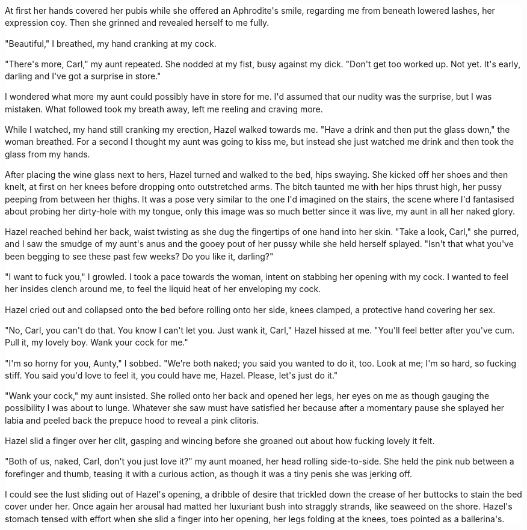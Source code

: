 At first her hands covered her pubis while she offered an Aphrodite's smile, regarding me from beneath lowered lashes, her expression coy. Then she grinned and revealed herself to me fully. 

"Beautiful," I breathed, my hand cranking at my cock. 

"There's more, Carl," my aunt repeated. She nodded at my fist, busy against my dick. "Don't get too worked up. Not yet. It's early, darling and I've got a surprise in store." 

I wondered what more my aunt could possibly have in store for me. I'd assumed that our nudity was the surprise, but I was mistaken. What followed took my breath away, left me reeling and craving more. 

While I watched, my hand still cranking my erection, Hazel walked towards me. "Have a drink and then put the glass down," the woman breathed. For a second I thought my aunt was going to kiss me, but instead she just watched me drink and then took the glass from my hands. 

After placing the wine glass next to hers, Hazel turned and walked to the bed, hips swaying. She kicked off her shoes and then knelt, at first on her knees before dropping onto outstretched arms. The bitch taunted me with her hips thrust high, her pussy peeping from between her thighs. It was a pose very similar to the one I'd imagined on the stairs, the scene where I'd fantasised about probing her dirty-hole with my tongue, only this image was so much better since it was live, my aunt in all her naked glory. 

Hazel reached behind her back, waist twisting as she dug the fingertips of one hand into her skin. "Take a look, Carl," she purred, and I saw the smudge of my aunt's anus and the gooey pout of her pussy while she held herself splayed. "Isn't that what you've been begging to see these past few weeks? Do you like it, darling?" 

"I want to fuck you," I growled. I took a pace towards the woman, intent on stabbing her opening with my cock. I wanted to feel her insides clench around me, to feel the liquid heat of her enveloping my cock. 

Hazel cried out and collapsed onto the bed before rolling onto her side, knees clamped, a protective hand covering her sex. 

"No, Carl, you can't do that. You know I can't let you. Just wank it, Carl," Hazel hissed at me. "You'll feel better after you've cum. Pull it, my lovely boy. Wank your cock for me." 

"I'm so horny for you, Aunty," I sobbed. "We're both naked; you said you wanted to do it, too. Look at me; I'm so hard, so fucking stiff. You said you'd love to feel it, you could have me, Hazel. Please, let's just do it." 

"Wank your cock," my aunt insisted. She rolled onto her back and opened her legs, her eyes on me as though gauging the possibility I was about to lunge. Whatever she saw must have satisfied her because after a momentary pause she splayed her labia and peeled back the prepuce hood to reveal a pink clitoris. 

Hazel slid a finger over her clit, gasping and wincing before she groaned out about how fucking lovely it felt. 

"Both of us, naked, Carl, don't you just love it?" my aunt moaned, her head rolling side-to-side. She held the pink nub between a forefinger and thumb, teasing it with a curious action, as though it was a tiny penis she was jerking off. 

I could see the lust sliding out of Hazel's opening, a dribble of desire that trickled down the crease of her buttocks to stain the bed cover under her. Once again her arousal had matted her luxuriant bush into straggly strands, like seaweed on the shore. Hazel's stomach tensed with effort when she slid a finger into her opening, her legs folding at the knees, toes pointed as a ballerina's. 
